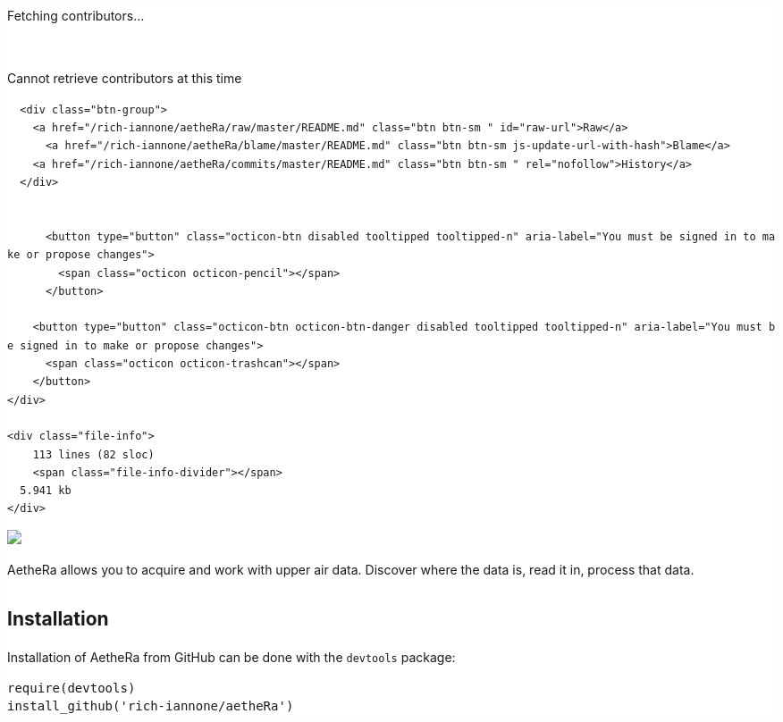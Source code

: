 <include-fragment class="commit commit-loader file-history-tease" src="/rich-iannone/aetheRa/contributors/master/README.md">
  <div class="file-history-tease-header">
    Fetching contributors&hellip;
  </div>

  <div class="participation">
    <p class="loader-loading"><img alt="" height="16" src="https://assets-cdn.github.com/assets/spinners/octocat-spinner-32-EAF2F5-0bdc57d34b85c4a4de9d0d1db10cd70e8a95f33ff4f46c5a8c48b4bf4e5a9abe.gif" width="16" /></p>
    <p class="loader-error">Cannot retrieve contributors at this time</p>
  </div>
</include-fragment>
<div class="file">
  <div class="file-header">
    <div class="file-actions">

      <div class="btn-group">
        <a href="/rich-iannone/aetheRa/raw/master/README.md" class="btn btn-sm " id="raw-url">Raw</a>
          <a href="/rich-iannone/aetheRa/blame/master/README.md" class="btn btn-sm js-update-url-with-hash">Blame</a>
        <a href="/rich-iannone/aetheRa/commits/master/README.md" class="btn btn-sm " rel="nofollow">History</a>
      </div>


          <button type="button" class="octicon-btn disabled tooltipped tooltipped-n" aria-label="You must be signed in to make or propose changes">
            <span class="octicon octicon-pencil"></span>
          </button>

        <button type="button" class="octicon-btn octicon-btn-danger disabled tooltipped tooltipped-n" aria-label="You must be signed in to make or propose changes">
          <span class="octicon octicon-trashcan"></span>
        </button>
    </div>

    <div class="file-info">
        113 lines (82 sloc)
        <span class="file-info-divider"></span>
      5.941 kb
    </div>
  </div>
    <div id="readme" class="blob instapaper_body">
    <article class="markdown-body entry-content" itemprop="mainContentOfPage"><p><a href="/rich-iannone/aetheRa/blob/master/inst/AetheRa.png" target="_blank"><img src="/rich-iannone/aetheRa/raw/master/inst/AetheRa.png" width="75%" style="max-width:100%;"></a></p>

<p>AetheRa allows you to acquire and work with upper air data. Discover where the data is, read it in, process that data.</p>

<h2>
<a id="user-content-installation" class="anchor" href="#installation" aria-hidden="true"><span class="octicon octicon-link"></span></a>Installation</h2>

<p>Installation of AetheRa from GitHub can be done with the <code>devtools</code> package:</p>

<div class="highlight highlight-R"><pre>require(<span class="pl-smi">devtools</span>)
install_github(<span class="pl-s"><span class="pl-pds">'</span>rich-iannone/aetheRa<span class="pl-pds">'</span></span>)</pre></div>
